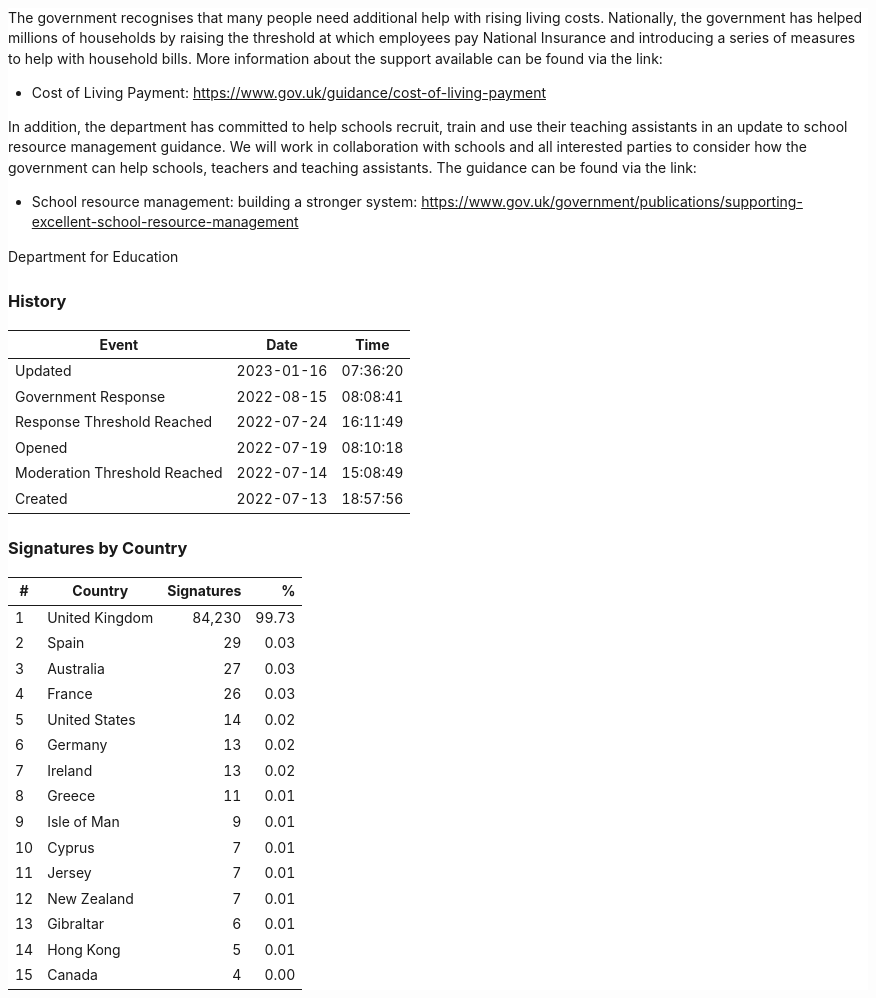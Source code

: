 The government recognises that many people need additional help with rising living costs. Nationally, the government has helped millions of households by raising the threshold at which employees pay National Insurance and introducing a series of measures to help with household bills. More information about the support available can be found via the link: 

- Cost of Living Payment: https://www.gov.uk/guidance/cost-of-living-payment

In addition, the department has committed to help schools recruit, train and use their teaching assistants in an update to school resource management guidance. We will work in collaboration with schools and all interested parties to consider how the government can help schools, teachers and teaching assistants. The guidance can be found via the link: 

- School resource management: building a stronger system: https://www.gov.uk/government/publications/supporting-excellent-school-resource-management

Department for Education

### History

| Event | Date | Time |
| - | - | - |
| Updated | 2023-01-16 | 07:36:20 |
| Government Response | 2022-08-15 | 08:08:41 |
| Response Threshold Reached | 2022-07-24 | 16:11:49 |
| Opened | 2022-07-19 | 08:10:18 |
| Moderation Threshold Reached | 2022-07-14 | 15:08:49 |
| Created | 2022-07-13 | 18:57:56 |

### Signatures by Country

| # | Country | Signatures | % |
| - | - | -: | -: |
| 1 | United Kingdom | 84,230 | 99.73 |
| 2 | Spain | 29 | 0.03 |
| 3 | Australia | 27 | 0.03 |
| 4 | France | 26 | 0.03 |
| 5 | United States | 14 | 0.02 |
| 6 | Germany | 13 | 0.02 |
| 7 | Ireland | 13 | 0.02 |
| 8 | Greece | 11 | 0.01 |
| 9 | Isle of Man | 9 | 0.01 |
| 10 | Cyprus | 7 | 0.01 |
| 11 | Jersey | 7 | 0.01 |
| 12 | New Zealand | 7 | 0.01 |
| 13 | Gibraltar | 6 | 0.01 |
| 14 | Hong Kong | 5 | 0.01 |
| 15 | Canada | 4 | 0.00 |